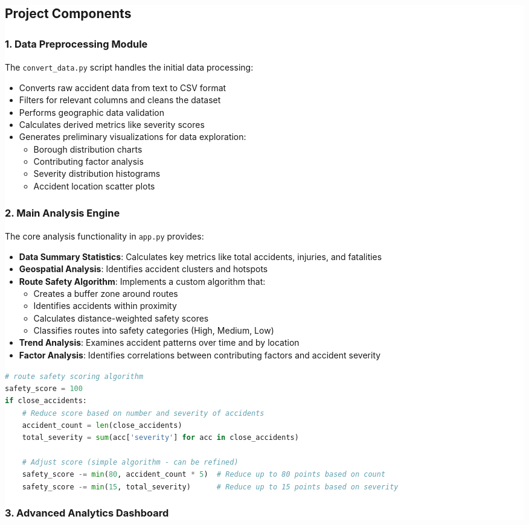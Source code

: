 ## Project Components

### 1. Data Preprocessing Module
The `convert_data.py` script handles the initial data processing:

- Converts raw accident data from text to CSV format
- Filters for relevant columns and cleans the dataset
- Performs geographic data validation
- Calculates derived metrics like severity scores
- Generates preliminary visualizations for data exploration:
  - Borough distribution charts
  - Contributing factor analysis
  - Severity distribution histograms
  - Accident location scatter plots

### 2. Main Analysis Engine

The core analysis functionality in `app.py` provides:

- **Data Summary Statistics**: Calculates key metrics like total accidents, injuries, and fatalities
- **Geospatial Analysis**: Identifies accident clusters and hotspots
- **Route Safety Algorithm**: Implements a custom algorithm that:
  - Creates a buffer zone around routes
  - Identifies accidents within proximity
  - Calculates distance-weighted safety scores
  - Classifies routes into safety categories (High, Medium, Low)
- **Trend Analysis**: Examines accident patterns over time and by location
- **Factor Analysis**: Identifies correlations between contributing factors and accident severity

```python
# route safety scoring algorithm
safety_score = 100
if close_accidents:
    # Reduce score based on number and severity of accidents
    accident_count = len(close_accidents)
    total_severity = sum(acc['severity'] for acc in close_accidents)
    
    # Adjust score (simple algorithm - can be refined)
    safety_score -= min(80, accident_count * 5)  # Reduce up to 80 points based on count
    safety_score -= min(15, total_severity)      # Reduce up to 15 points based on severity
```

### 3. Advanced Analytics Dashboard
